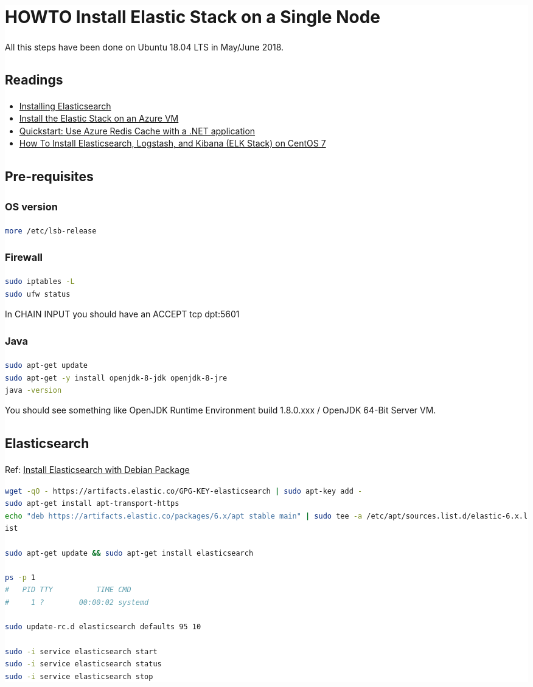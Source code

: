 # HOWTO Install Elastic Stack on a Single Node

All this steps have been done on Ubuntu 18.04 LTS in May/June 2018.

## Readings

- [Installing Elasticsearch](https://www.elastic.co/guide/en/elastic-stack/current/installing-elastic-stack.html)
- [Install the Elastic Stack on an Azure VM](https://docs.microsoft.com/en-us/azure/virtual-machines/linux/tutorial-elasticsearch)
- [Quickstart: Use Azure Redis Cache with a .NET application](https://docs.microsoft.com/en-us/azure/redis-cache/cache-dotnet-how-to-use-azure-redis-cache)
- [How To Install Elasticsearch, Logstash, and Kibana (ELK Stack) on CentOS 7](https://www.digitalocean.com/community/tutorials/how-to-install-elasticsearch-logstash-and-kibana-elk-stack-on-centos-7)

## Pre-requisites

### OS version

```bash
more /etc/lsb-release
```

### Firewall

```bash
sudo iptables -L
sudo ufw status
```

In CHAIN INPUT you should have an ACCEPT tcp dpt:5601

### Java

```bash
sudo apt-get update
sudo apt-get -y install openjdk-8-jdk openjdk-8-jre
java -version
```

You should see something like OpenJDK Runtime Environment build 1.8.0.xxx / OpenJDK 64-Bit Server VM.

## Elasticsearch

Ref: [Install Elasticsearch with Debian Package](https://www.elastic.co/guide/en/elasticsearch/reference/6.2/deb.html)

```bash
wget -qO - https://artifacts.elastic.co/GPG-KEY-elasticsearch | sudo apt-key add -
sudo apt-get install apt-transport-https
echo "deb https://artifacts.elastic.co/packages/6.x/apt stable main" | sudo tee -a /etc/apt/sources.list.d/elastic-6.x.list

sudo apt-get update && sudo apt-get install elasticsearch

ps -p 1
#   PID TTY          TIME CMD
#     1 ?        00:00:02 systemd

sudo update-rc.d elasticsearch defaults 95 10

sudo -i service elasticsearch start
sudo -i service elasticsearch status
sudo -i service elasticsearch stop
```